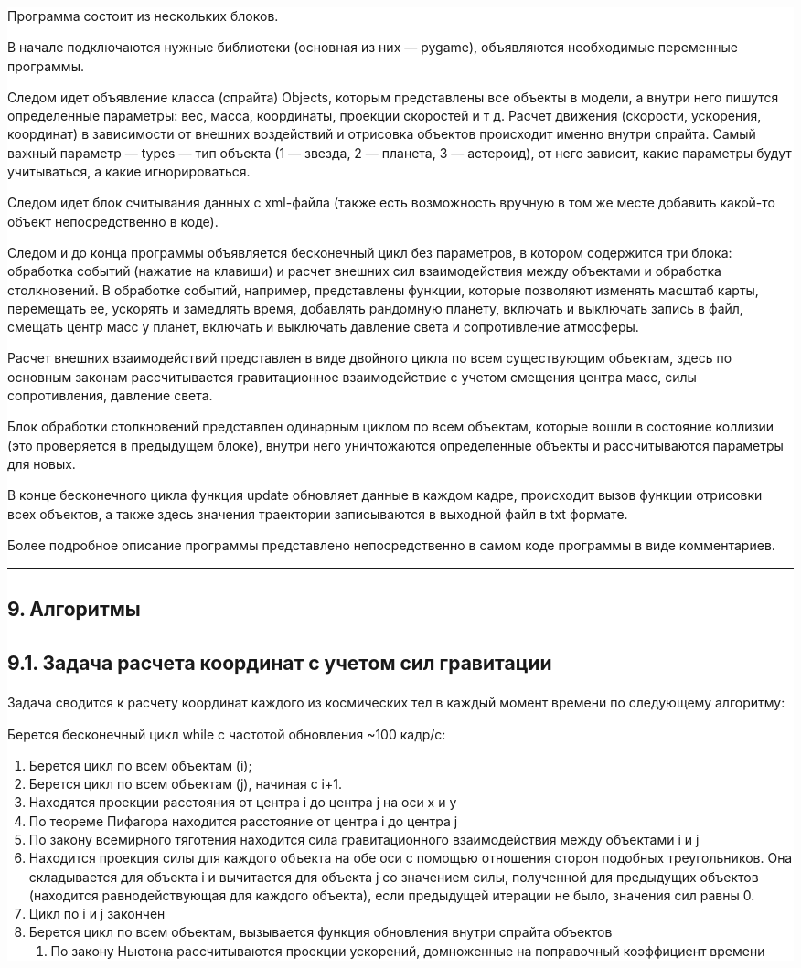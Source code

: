Программа состоит из нескольких блоков.

В начале подключаются нужные библиотеки (основная из них — pygame), объявляются необходимые переменные программы.

Следом идет объявление класса (спрайта) Objects, которым представлены все объекты в модели, а внутри него пишутся определенные параметры: вес, масса, координаты, проекции скоростей и т д. Расчет движения (скорости, ускорения, координат) в зависимости от внешних воздействий и отрисовка объектов происходит именно внутри спрайта. Самый важный параметр — types — тип объекта (1 — звезда, 2 — планета, 3 — астероид), от него зависит, какие параметры будут учитываться, а какие игнорироваться.

Следом идет блок считывания данных с xml-файла (также есть возможность вручную в том же месте добавить какой-то объект непосредственно в коде).

Следом и до конца программы объявляется бесконечный цикл без параметров, в котором содержится три блока: обработка событий (нажатие на клавиши) и расчет внешних сил взаимодействия между объектами и обработка столкновений.
В обработке событий, например, представлены функции, которые позволяют изменять масштаб карты, перемещать ее, ускорять и замедлять время, добавлять рандомную планету, включать и выключать запись в файл, смещать центр масс у планет, включать и выключать давление света и сопротивление атмосферы.

Расчет внешних взаимодействий представлен в виде двойного цикла по всем существующим объектам, здесь по основным законам рассчитывается гравитационное взаимодействие с учетом смещения центра масс, силы сопротивления, давление света.

Блок обработки столкновений представлен одинарным циклом по всем объектам, которые вошли в состояние коллизии (это проверяется в предыдущем блоке), внутри него уничтожаются определенные объекты и рассчитываются параметры для новых.

В конце бесконечного цикла функция update обновляет данные в каждом кадре, происходит вызов функции отрисовки всех объектов, а также здесь значения траектории записываются в выходной файл в txt формате.

Более подробное описание программы представлено непосредственно в самом коде программы в виде комментариев.

---
## 9. Алгоритмы
## 9.1. Задача расчета координат с учетом сил гравитации

Задача сводится к расчету координат каждого из космических тел в каждый момент времени по следующему алгоритму:

Берется бесконечный цикл while с частотой обновления ~100 кадр/с:
1. Берется цикл по всем объектам (i);
2. Берется цикл по всем объектам (j), начиная с i+1.
3. Находятся проекции расстояния от центра i до центра j на оси x и y
4. По теореме Пифагора находится расстояние от центра i до центра j
5. По закону всемирного тяготения находится сила гравитационного взаимодействия между объектами i и j
6. Находится проекция силы для каждого объекта на обе оси с помощью отношения сторон подобных треугольников. Она складывается для объекта i и вычитается для объекта j со значением силы, полученной для предыдущих объектов (находится равнодействующая для каждого объекта), если предыдущей итерации не было, значения сил равны 0.
7. Цикл по i и j закончен
8. Берется цикл по всем объектам, вызывается функция обновления внутри спрайта объектов 
    1. По закону Ньютона рассчитываются проекции ускорений, домноженные на поправочный коэффициент времени
     